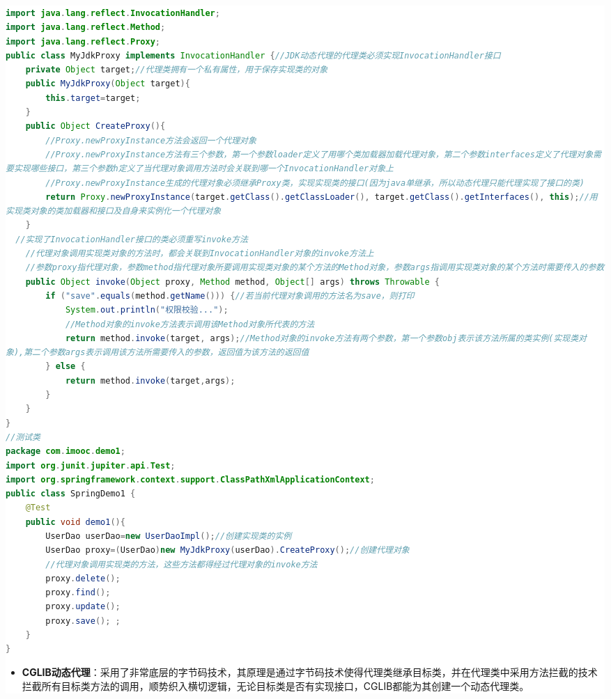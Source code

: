   ```java
  import java.lang.reflect.InvocationHandler;
  import java.lang.reflect.Method;
  import java.lang.reflect.Proxy;
  public class MyJdkProxy implements InvocationHandler {//JDK动态代理的代理类必须实现InvocationHandler接口
      private Object target;//代理类拥有一个私有属性，用于保存实现类的对象
      public MyJdkProxy(Object target){
          this.target=target;
      }
      public Object CreateProxy(){
          //Proxy.newProxyInstance方法会返回一个代理对象
          //Proxy.newProxyInstance方法有三个参数，第一个参数loader定义了用哪个类加载器加载代理对象，第二个参数interfaces定义了代理对象需要实现哪些接口，第三个参数h定义了当代理对象调用方法时会关联到哪一个InvocationHandler对象上
          //Proxy.newProxyInstance生成的代理对象必须继承Proxy类，实现实现类的接口(因为java单继承，所以动态代理只能代理实现了接口的类)
          return Proxy.newProxyInstance(target.getClass().getClassLoader(), target.getClass().getInterfaces(), this);//用实现类对象的类加载器和接口及自身来实例化一个代理对象
      }
  	//实现了InvocationHandler接口的类必须重写invoke方法
      //代理对象调用实现类对象的方法时，都会关联到InvocationHandler对象的invoke方法上
      //参数proxy指代理对象，参数method指代理对象所要调用实现类对象的某个方法的Method对象，参数args指调用实现类对象的某个方法时需要传入的参数
      public Object invoke(Object proxy, Method method, Object[] args) throws Throwable {
          if ("save".equals(method.getName())) {//若当前代理对象调用的方法名为save，则打印
              System.out.println("权限校验...");
              //Method对象的invoke方法表示调用该Method对象所代表的方法
              return method.invoke(target, args);//Method对象的invoke方法有两个参数，第一个参数obj表示该方法所属的类实例(实现类对象),第二个参数args表示调用该方法所需要传入的参数，返回值为该方法的返回值
          } else {
              return method.invoke(target,args);
          }
      }
  }
  //测试类
  package com.imooc.demo1;
  import org.junit.jupiter.api.Test;
  import org.springframework.context.support.ClassPathXmlApplicationContext;
  public class SpringDemo1 {
      @Test
      public void demo1(){
          UserDao userDao=new UserDaoImpl();//创建实现类的实例
          UserDao proxy=(UserDao)new MyJdkProxy(userDao).CreateProxy();//创建代理对象
          //代理对象调用实现类的方法，这些方法都得经过代理对象的invoke方法
          proxy.delete();
          proxy.find();
          proxy.update();
          proxy.save(); ;
      }
  }
  ```

- **CGLIB动态代理**：采用了非常底层的字节码技术，其原理是通过字节码技术使得代理类继承目标类，并在代理类中采用方法拦截的技术拦截所有目标类方法的调用，顺势织入横切逻辑，无论目标类是否有实现接口，CGLIB都能为其创建一个动态代理类。
